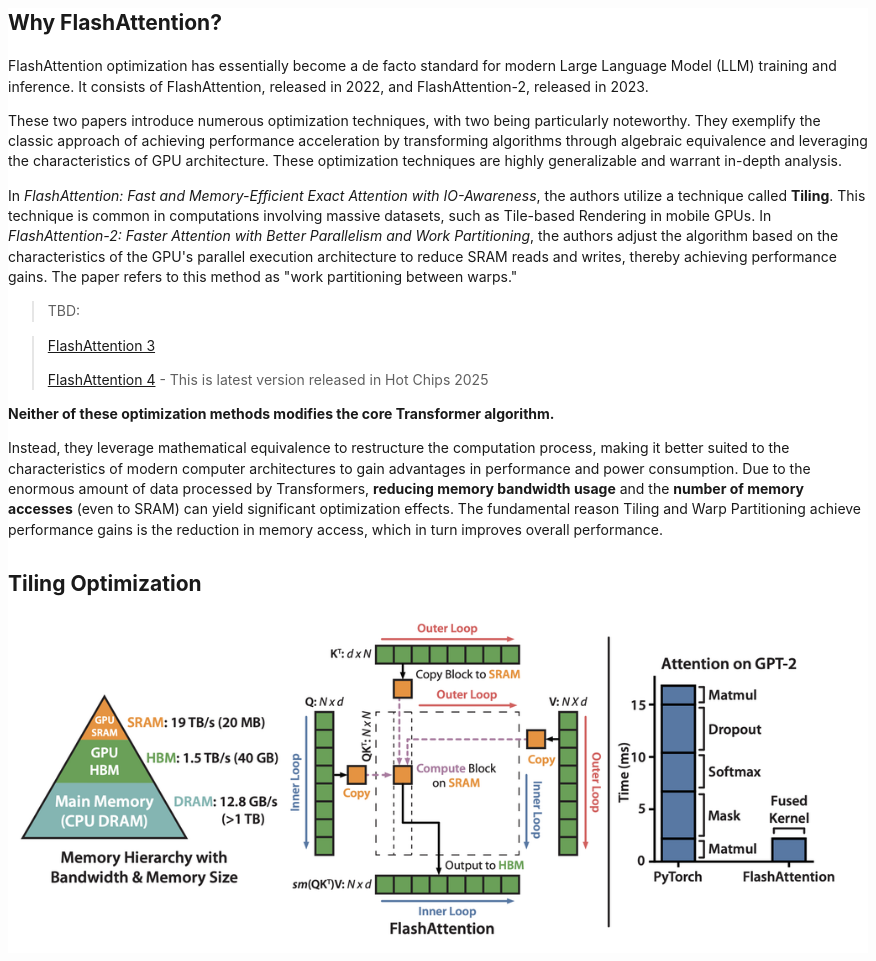 ## Why FlashAttention?
FlashAttention optimization has essentially become a de facto standard for modern Large Language Model (LLM) training and inference. It consists of FlashAttention, released in 2022, and FlashAttention-2, released in 2023.

These two papers introduce numerous optimization techniques, with two being particularly noteworthy. They exemplify the classic approach of achieving performance acceleration by transforming algorithms through algebraic equivalence and leveraging the characteristics of GPU architecture. These optimization techniques are highly generalizable and warrant in-depth analysis.

In *FlashAttention: Fast and Memory-Efficient Exact Attention with IO-Awareness*, the authors utilize a technique called **Tiling**. This technique is common in computations involving massive datasets, such as Tile-based Rendering in mobile GPUs. In *FlashAttention-2: Faster Attention with Better Parallelism and Work Partitioning*, the authors adjust the algorithm based on the characteristics of the GPU's parallel execution architecture to reduce SRAM reads and writes, thereby achieving performance gains. The paper refers to this method as "work partitioning between warps."

> TBD: 

> 
> [FlashAttention 3](https://arxiv.org/pdf/2407.08608)
> 
> [FlashAttention 4](https://github.com/Dao-AILab/flash-attention/blob/main/flash_attn/cute/flash_fwd_sm100.py) - This is latest version released in Hot Chips 2025

**Neither of these optimization methods modifies the core Transformer algorithm.**

Instead, they leverage mathematical equivalence to restructure the computation process, making it better suited to the characteristics of modern computer architectures to gain advantages in performance and power consumption. Due to the enormous amount of data processed by Transformers, **reducing memory bandwidth usage** and the **number of memory accesses** (even to SRAM) can yield significant optimization effects. The fundamental reason Tiling and Warp Partitioning achieve performance gains is the reduction in memory access, which in turn improves overall performance.


## Tiling Optimization

![FlashAttention](img-flash-attention//FlashAttention-1.png)
